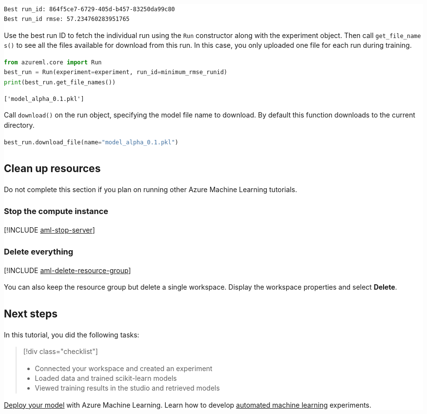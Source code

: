     Best run_id: 864f5ce7-6729-405d-b457-83250da99c80
    Best run_id rmse: 57.234760283951765

Use the best run ID to fetch the individual run using the `Run` constructor along with the experiment object. Then call `get_file_names()` to see all the files available for download from this run. In this case, you only uploaded one file for each run during training.

```python
from azureml.core import Run
best_run = Run(experiment=experiment, run_id=minimum_rmse_runid)
print(best_run.get_file_names())
```

    ['model_alpha_0.1.pkl']

Call `download()` on the run object, specifying the model file name to download. By default this function downloads to the current directory.

```python
best_run.download_file(name="model_alpha_0.1.pkl")
```

## Clean up resources

Do not complete this section if you plan on running other Azure Machine Learning tutorials.

### Stop the compute instance

[!INCLUDE [aml-stop-server](../../includes/aml-stop-server.md)]

### Delete everything

[!INCLUDE [aml-delete-resource-group](../../includes/aml-delete-resource-group.md)]

You can also keep the resource group but delete a single workspace. Display the workspace properties and select **Delete**.

## Next steps

In this tutorial, you did the following tasks:

> [!div class="checklist"]
> * Connected your workspace and created an experiment
> * Loaded data and trained scikit-learn models
> * Viewed training results in the studio and retrieved models

[Deploy your model](tutorial-deploy-models-with-aml.md) with Azure Machine Learning.
Learn how to develop [automated machine learning](tutorial-auto-train-models.md) experiments.

